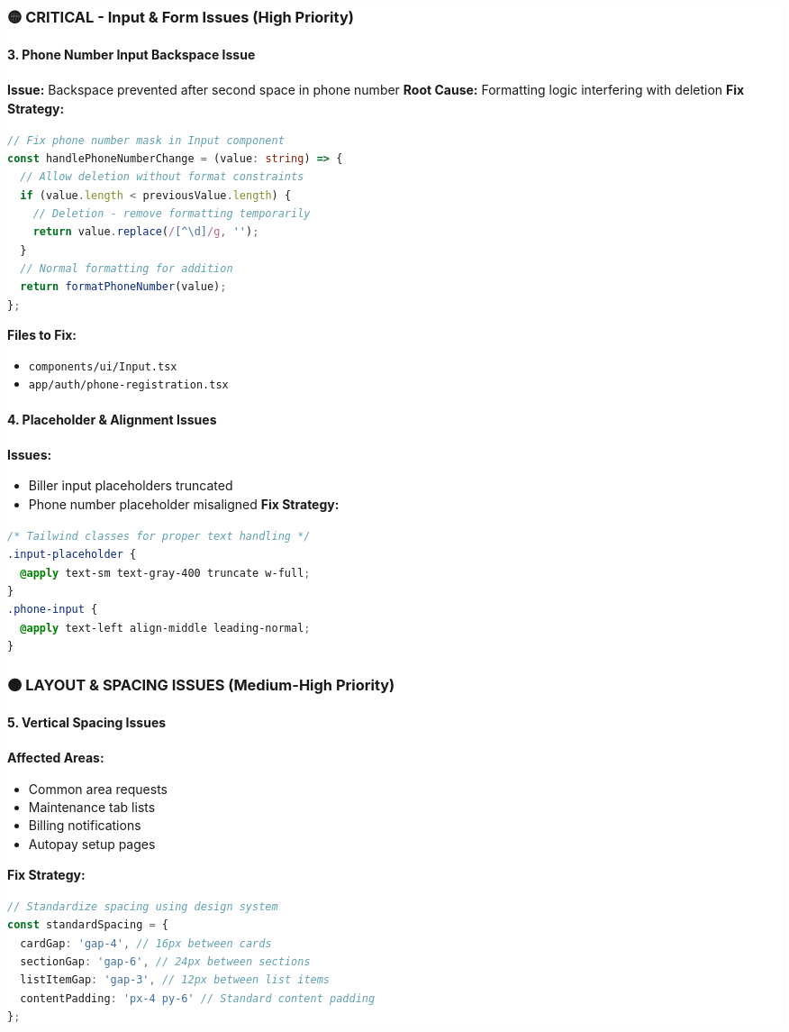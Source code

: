 ### **🟡 CRITICAL - Input & Form Issues (High Priority)**

#### 3. Phone Number Input Backspace Issue
**Issue:** Backspace prevented after second space in phone number
**Root Cause:** Formatting logic interfering with deletion
**Fix Strategy:**
```typescript
// Fix phone number mask in Input component
const handlePhoneNumberChange = (value: string) => {
  // Allow deletion without format constraints
  if (value.length < previousValue.length) {
    // Deletion - remove formatting temporarily
    return value.replace(/[^\d]/g, '');
  }
  // Normal formatting for addition
  return formatPhoneNumber(value);
};
```

**Files to Fix:**
- `components/ui/Input.tsx`
- `app/auth/phone-registration.tsx`

#### 4. Placeholder & Alignment Issues
**Issues:**
- Biller input placeholders truncated
- Phone number placeholder misaligned
**Fix Strategy:**
```css
/* Tailwind classes for proper text handling */
.input-placeholder {
  @apply text-sm text-gray-400 truncate w-full;
}
.phone-input {
  @apply text-left align-middle leading-normal;
}
```

### **🟠 LAYOUT & SPACING ISSUES (Medium-High Priority)**

#### 5. Vertical Spacing Issues
**Affected Areas:**
- Common area requests
- Maintenance tab lists
- Billing notifications
- Autopay setup pages

**Fix Strategy:**
```typescript
// Standardize spacing using design system
const standardSpacing = {
  cardGap: 'gap-4', // 16px between cards
  sectionGap: 'gap-6', // 24px between sections
  listItemGap: 'gap-3', // 12px between list items
  contentPadding: 'px-4 py-6' // Standard content padding
};
```
